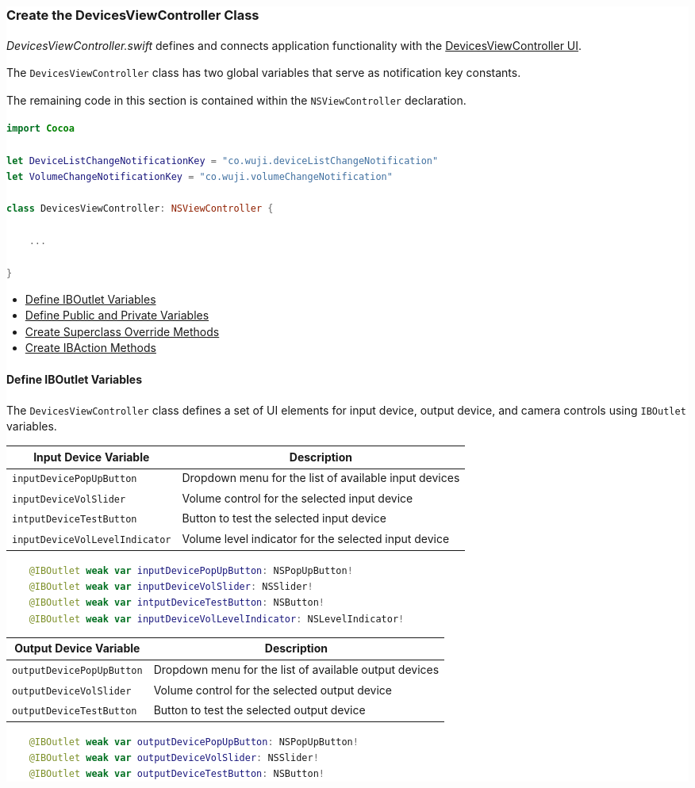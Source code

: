
### Create the DevicesViewController Class

*DevicesViewController.swift* defines and connects application functionality with the [DevicesViewController UI](#create-the-devicesviewcontroller-ui).

The `DevicesViewController` class has two global variables that serve as notification key constants.

The remaining code in this section is contained within the `NSViewController` declaration.

``` Swift
import Cocoa

let DeviceListChangeNotificationKey = "co.wuji.deviceListChangeNotification"
let VolumeChangeNotificationKey = "co.wuji.volumeChangeNotification"

class DevicesViewController: NSViewController {

	...
	
}
```

- [Define IBOutlet Variables](#define-iboutlet-variables)
- [Define Public and Private Variables](#define-public-and-private-variables)
- [Create Superclass Override Methods](#create-superclass-override-methods)
- [Create IBAction Methods](#create-ibaction-methods)

#### Define IBOutlet Variables

The `DevicesViewController` class defines a set of UI elements for input device, output device, and camera controls using `IBOutlet` variables.

Input Device Variable|Description
---|---
`inputDevicePopUpButton`|Dropdown menu for the list of available input devices
`inputDeviceVolSlider`|Volume control for the selected input device
`intputDeviceTestButton`|Button to test the selected input device
`inputDeviceVolLevelIndicator`|Volume level indicator for the selected input device


``` Swift
    @IBOutlet weak var inputDevicePopUpButton: NSPopUpButton!
    @IBOutlet weak var inputDeviceVolSlider: NSSlider!
    @IBOutlet weak var intputDeviceTestButton: NSButton!
    @IBOutlet weak var inputDeviceVolLevelIndicator: NSLevelIndicator!
```

Output Device Variable|Description
---|---
`outputDevicePopUpButton`|Dropdown menu for the list of available output devices
`outputDeviceVolSlider`|Volume control for the selected output device
`outputDeviceTestButton`|Button to test the selected output device


``` Swift
    @IBOutlet weak var outputDevicePopUpButton: NSPopUpButton!
    @IBOutlet weak var outputDeviceVolSlider: NSSlider!
    @IBOutlet weak var outputDeviceTestButton: NSButton!
```
